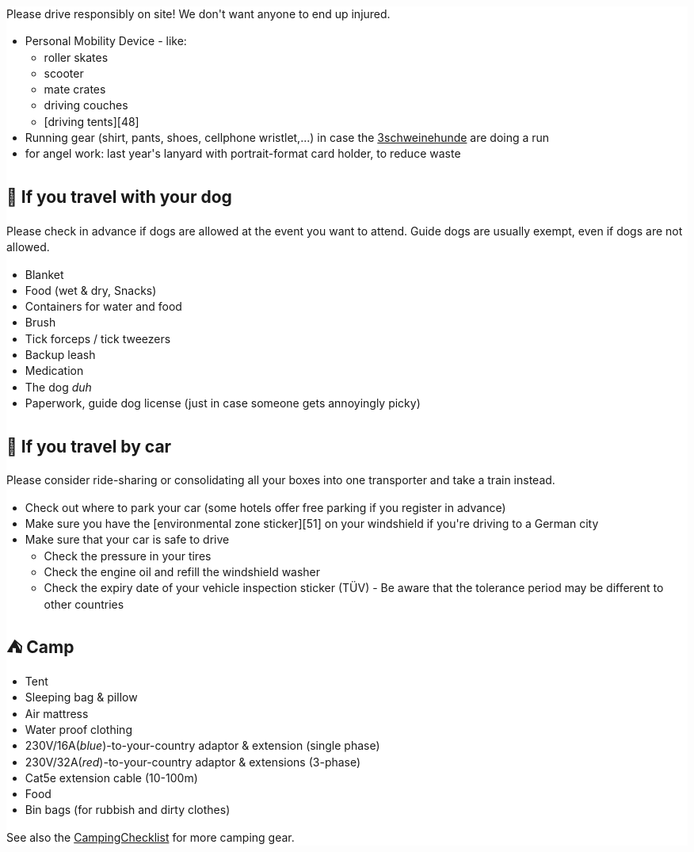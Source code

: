Please drive responsibly on site! We don't want anyone to end up injured.
- Personal Mobility Device - like:
	- roller skates
	- scooter
	- mate crates
	- driving couches
	- [driving tents][48]
- Running gear (shirt, pants, shoes, cellphone wristlet,...) in case the [3schweinehunde](https://twitter.com/3schweinehunde) are doing a run
- for angel work: last year's lanyard with portrait-format card holder, to reduce waste

## 🐶 If you travel with your dog
Please check in advance if dogs are allowed at the event you want to attend. Guide dogs are usually exempt, even if dogs are not allowed.
- Blanket
- Food (wet & dry, Snacks)
- Containers for water and food
- Brush
- Tick forceps / tick tweezers
- Backup leash
- Medication
- The dog *duh*
- Paperwork, guide dog license (just in case someone gets annoyingly picky)


## 🚗 If you travel by car
Please consider ride-sharing or consolidating all your boxes into one transporter and take a train instead.
- Check out where to park your car (some hotels offer free parking if you register in advance)
- Make sure you have the [environmental zone sticker][51] on your windshield if you're driving to a German city
- Make sure that your car is safe to drive
	- Check the pressure in your tires
	- Check the engine oil and refill the windshield washer
	- Check the expiry date of your vehicle inspection sticker (TÜV) - Be aware that the tolerance period may be different to other countries


## ⛺️ Camp

- Tent
- Sleeping bag & pillow
- Air mattress
- Water proof clothing
- 230V/16A(*blue*)-to-your-country adaptor & extension (single phase)
- 230V/32A(*red*)-to-your-country adaptor & extensions (3-phase)
- Cat5e extension cable (10-100m)
- Food
- Bin bags (for rubbish and dirty clothes)

See also the [CampingChecklist](https://github.com/Columbia19/Camping-Checklist) for more camping gear.
